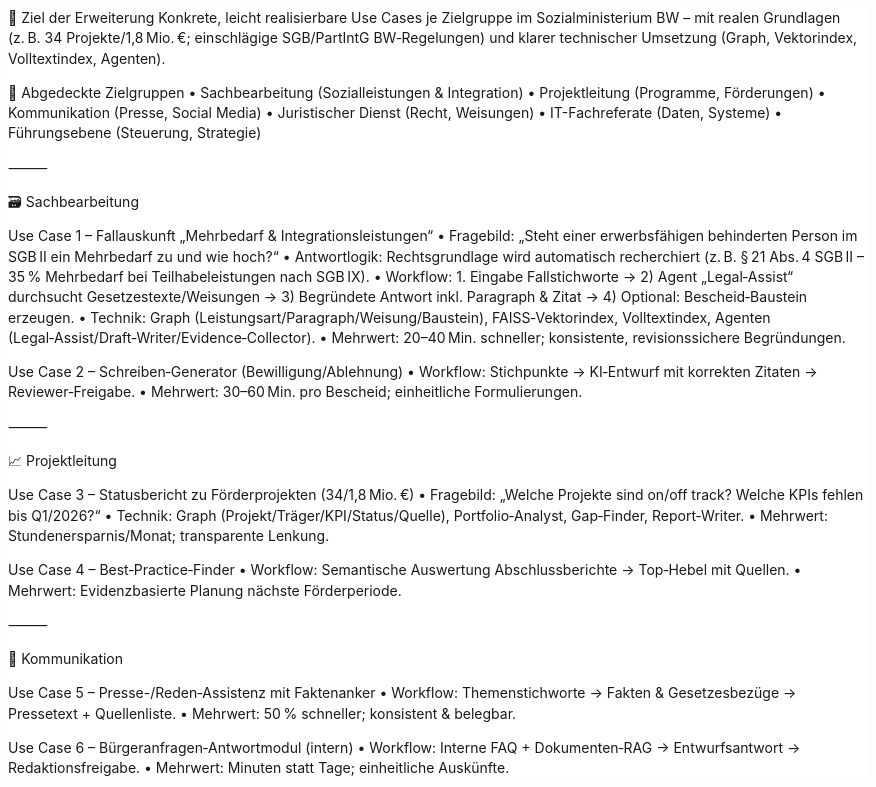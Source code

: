 🎯 Ziel der Erweiterung
Konkrete, leicht realisierbare Use Cases je Zielgruppe im Sozialministerium BW – mit realen Grundlagen (z. B. 34 Projekte/1,8 Mio. €; einschlägige SGB/PartIntG BW‑Regelungen) und klarer technischer Umsetzung (Graph, Vektorindex, Volltextindex, Agenten).

👥 Abgedeckte Zielgruppen
•	Sachbearbeitung (Sozialleistungen & Integration)
•	Projektleitung (Programme, Förderungen)
•	Kommunikation (Presse, Social Media)
•	Juristischer Dienst (Recht, Weisungen)
•	IT-Fachreferate (Daten, Systeme)
•	Führungsebene (Steuerung, Strategie)

⸻

🗃️ Sachbearbeitung

Use Case 1 – Fallauskunft „Mehrbedarf & Integrationsleistungen“
•	Fragebild: „Steht einer erwerbsfähigen behinderten Person im SGB II ein Mehrbedarf zu und wie hoch?“
•	Antwortlogik: Rechtsgrundlage wird automatisch recherchiert (z. B. § 21 Abs. 4 SGB II – 35 % Mehrbedarf bei Teilhabeleistungen nach SGB IX).
•	Workflow:
	1.	Eingabe Fallstichworte → 2)	Agent „Legal‑Assist“ durchsucht Gesetzestexte/Weisungen → 3)	Begründete Antwort inkl. Paragraph & Zitat → 4)	Optional: Bescheid‑Baustein erzeugen.
•	Technik: Graph (Leistungsart/Paragraph/Weisung/Baustein), FAISS‑Vektorindex, Volltextindex, Agenten (Legal‑Assist/Draft‑Writer/Evidence‑Collector).
•	Mehrwert: 20–40 Min. schneller; konsistente, revisionssichere Begründungen.

Use Case 2 – Schreiben‑Generator (Bewilligung/Ablehnung)
•	Workflow: Stichpunkte → KI‑Entwurf mit korrekten Zitaten → Reviewer‑Freigabe.
•	Mehrwert: 30–60 Min. pro Bescheid; einheitliche Formulierungen.

⸻

📈 Projektleitung

Use Case 3 – Statusbericht zu Förderprojekten (34/1,8 Mio. €)
•	Fragebild: „Welche Projekte sind on/off track? Welche KPIs fehlen bis Q1/2026?“
•	Technik: Graph (Projekt/Träger/KPI/Status/Quelle), Portfolio‑Analyst, Gap‑Finder, Report‑Writer.
•	Mehrwert: Stundenersparnis/Monat; transparente Lenkung.

Use Case 4 – Best‑Practice‑Finder
•	Workflow: Semantische Auswertung Abschlussberichte → Top‑Hebel mit Quellen.
•	Mehrwert: Evidenzbasierte Planung nächste Förderperiode.

⸻

📣 Kommunikation

Use Case 5 – Presse-/Reden‑Assistenz mit Faktenanker
•	Workflow: Themenstichworte → Fakten & Gesetzesbezüge → Pressetext + Quellenliste.
•	Mehrwert: 50 % schneller; konsistent & belegbar.

Use Case 6 – Bürgeranfragen‑Antwortmodul (intern)
•	Workflow: Interne FAQ + Dokumenten‑RAG → Entwurfsantwort → Redaktionsfreigabe.
•	Mehrwert: Minuten statt Tage; einheitliche Auskünfte.
